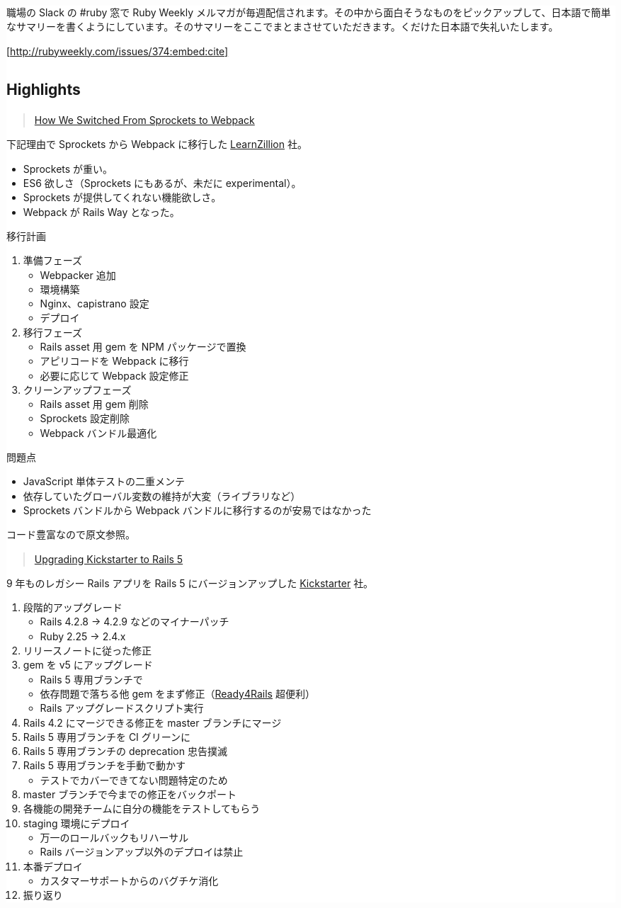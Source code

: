 職場の Slack の #ruby 窓で Ruby Weekly メルマガが毎週配信されます。その中から面白そうなものをピックアップして、日本語で簡単なサマリーを書くようにしています。そのサマリーをここでまとまさせていただきます。くだけた日本語で失礼いたします。

[http://rubyweekly.com/issues/374:embed:cite]

## Highlights

> [How We Switched From Sprockets to Webpack](https://rubyweekly.com/link/32175/web)

下記理由で Sprockets から Webpack に移行した [LearnZillion](https://learnzillion.com/) 社。

- Sprockets が重い。
- ES6 欲しさ（Sprockets にもあるが、未だに experimental）。
- Sprockets が提供してくれない機能欲しさ。
- Webpack が Rails Way となった。

移行計画

1. 準備フェーズ
   - Webpacker 追加
   - 環境構築
   - Nginx、capistrano 設定
   - デプロイ
2. 移行フェーズ
   - Rails asset 用 gem を NPM パッケージで置換
   - アピリコードを Webpack に移行
   - 必要に応じて Webpack 設定修正
3. クリーンアップフェーズ
   - Rails asset 用 gem 削除
   - Sprockets 設定削除
   - Webpack バンドル最適化

問題点

- JavaScript 単体テストの二重メンテ
- 依存していたグローバル変数の維持が大変（ライブラリなど）
- Sprockets バンドルから Webpack バンドルに移行するのが安易ではなかった

コード豊富なので原文参照。

> [Upgrading Kickstarter to Rails 5](https://rubyweekly.com/link/32177/web)

9 年ものレガシー Rails アプリを Rails 5 にバージョンアップした [Kickstarter](https://www.kickstarter.com/) 社。

1. 段階的アップグレード
   - Rails 4.2.8 → 4.2.9 などのマイナーパッチ
   - Ruby 2.25 → 2.4.x
2. リリースノートに従った修正
3. gem を v5 にアップグレード
   - Rails 5 専用ブランチで
   - 依存問題で落ちる他 gem をまず修正（[Ready4Rails](http://www.ready4rails.net/) 超便利）
   - Rails アップグレードスクリプト実行
4. Rails 4.2 にマージできる修正を master ブランチにマージ
5. Rails 5 専用ブランチを CI グリーンに
6. Rails 5 専用ブランチの deprecation 忠告撲滅
7. Rails 5 専用ブランチを手動で動かす
   - テストでカバーできてない問題特定のため
8. master ブランチで今までの修正をバックポート
9. 各機能の開発チームに自分の機能をテストしてもらう
10. staging 環境にデプロイ
    - 万一のロールバックもリハーサル
    - Rails バージョンアップ以外のデプロイは禁止
11. 本番デプロイ
    - カスタマーサポートからのバグチケ消化
12. 振り返り

